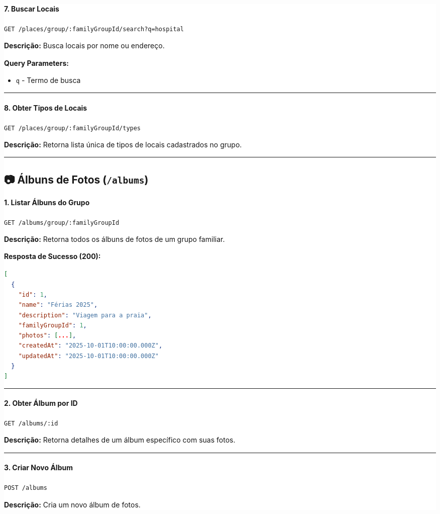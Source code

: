 
#### 7. **Buscar Locais**
```http
GET /places/group/:familyGroupId/search?q=hospital
```
**Descrição:** Busca locais por nome ou endereço.

**Query Parameters:**
- `q` - Termo de busca

---

#### 8. **Obter Tipos de Locais**
```http
GET /places/group/:familyGroupId/types
```
**Descrição:** Retorna lista única de tipos de locais cadastrados no grupo.

---

## 📷 Álbuns de Fotos (`/albums`)

#### 1. **Listar Álbuns do Grupo**
```http
GET /albums/group/:familyGroupId
```
**Descrição:** Retorna todos os álbuns de fotos de um grupo familiar.

**Resposta de Sucesso (200):**
```json
[
  {
    "id": 1,
    "name": "Férias 2025",
    "description": "Viagem para a praia",
    "familyGroupId": 1,
    "photos": [...],
    "createdAt": "2025-10-01T10:00:00.000Z",
    "updatedAt": "2025-10-01T10:00:00.000Z"
  }
]
```

---

#### 2. **Obter Álbum por ID**
```http
GET /albums/:id
```
**Descrição:** Retorna detalhes de um álbum específico com suas fotos.

---

#### 3. **Criar Novo Álbum**
```http
POST /albums
```
**Descrição:** Cria um novo álbum de fotos.
